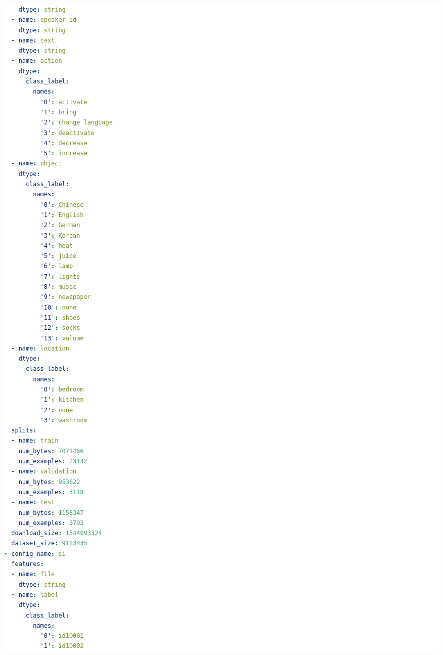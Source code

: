```yaml
    dtype: string
  - name: speaker_id
    dtype: string
  - name: text
    dtype: string
  - name: action
    dtype:
      class_label:
        names:
          '0': activate
          '1': bring
          '2': change language
          '3': deactivate
          '4': decrease
          '5': increase
  - name: object
    dtype:
      class_label:
        names:
          '0': Chinese
          '1': English
          '2': German
          '3': Korean
          '4': heat
          '5': juice
          '6': lamp
          '7': lights
          '8': music
          '9': newspaper
          '10': none
          '11': shoes
          '12': socks
          '13': volume
  - name: location
    dtype:
      class_label:
        names:
          '0': bedroom
          '1': kitchen
          '2': none
          '3': washroom
  splits:
  - name: train
    num_bytes: 7071466
    num_examples: 23132
  - name: validation
    num_bytes: 953622
    num_examples: 3118
  - name: test
    num_bytes: 1158347
    num_examples: 3793
  download_size: 1544093324
  dataset_size: 9183435
- config_name: si
  features:
  - name: file
    dtype: string
  - name: label
    dtype:
      class_label:
        names:
          '0': id10001
          '1': id10002
```